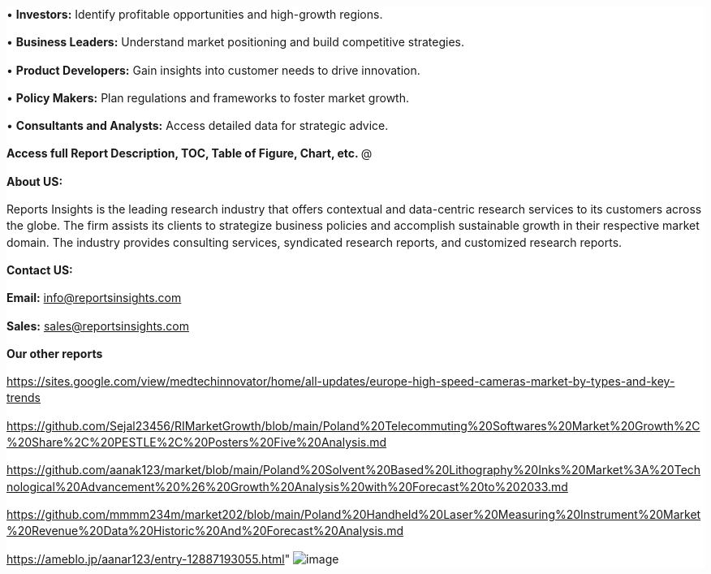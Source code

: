 • <strong>Investors:</strong> Identify profitable opportunities and high-growth regions.

• <strong>Business Leaders:</strong> Understand market positioning and build competitive strategies.

• <strong>Product Developers:</strong> Gain insights into customer needs to drive innovation.

• <strong>Policy Makers:</strong> Plan regulations and frameworks to foster market growth.

• <strong>Consultants and Analysts:</strong> Access detailed data for strategic advice.
</ul>
<strong>Access full Report Description, TOC, Table of Figure, Chart, etc. </strong>@  <a href= style=color:#0000ff;></a></font>

<strong><strong>About US</strong>:</strong>

Reports Insights is the leading research industry that offers contextual and data-centric research services to its customers across the globe. The firm assists its clients to strategize business policies and accomplish sustainable growth in their respective market domain. The industry provides consulting services, syndicated research reports, and customized research reports.

<strong>Contact US:</strong>

<p class=""""><b>Email:</b> <a href=mailto:info@reportsinsights.com>info@reportsinsights.com</a></p>
<p class=""""><b>Sales:</b> <a href=mailto:sales@reportsinsights.com>sales@reportsinsights.com</a></p>

<strong>Our other reports</strong>

<a href=https://sites.google.com/view/medtechinnovator/home/all-updates/europe-high-speed-cameras-market-by-types-and-key-trends>https://sites.google.com/view/medtechinnovator/home/all-updates/europe-high-speed-cameras-market-by-types-and-key-trends</a>

<a href=https://github.com/Sejal23456/RIMarketGrowth/blob/main/Poland%20Telecommuting%20Softwares%20Market%20Growth%2C%20Share%2C%20PESTLE%2C%20Posters%20Five%20Analysis.md>https://github.com/Sejal23456/RIMarketGrowth/blob/main/Poland%20Telecommuting%20Softwares%20Market%20Growth%2C%20Share%2C%20PESTLE%2C%20Posters%20Five%20Analysis.md</a>

<a href=https://github.com/aanak123/market/blob/main/Poland%20Solvent%20Based%20Lithography%20Inks%20Market%3A%20Technological%20Advancement%20%26%20Growth%20Analysis%20with%20Forecast%20to%202033.md>https://github.com/aanak123/market/blob/main/Poland%20Solvent%20Based%20Lithography%20Inks%20Market%3A%20Technological%20Advancement%20%26%20Growth%20Analysis%20with%20Forecast%20to%202033.md</a>

<a href=https://github.com/mmmm234m/market202/blob/main/Poland%20Handheld%20Laser%20Measuring%20Instrument%20Market%20Revenue%20Data%20Historic%20And%20Forecast%20Analysis.md>https://github.com/mmmm234m/market202/blob/main/Poland%20Handheld%20Laser%20Measuring%20Instrument%20Market%20Revenue%20Data%20Historic%20And%20Forecast%20Analysis.md</a>

<a href=https://ameblo.jp/aanar123/entry-12887193055.html>https://ameblo.jp/aanar123/entry-12887193055.html</a>"
![image](https://github.com/user-attachments/assets/6e7fcd6b-0665-4ddc-9fb5-d8a73b69afac)
